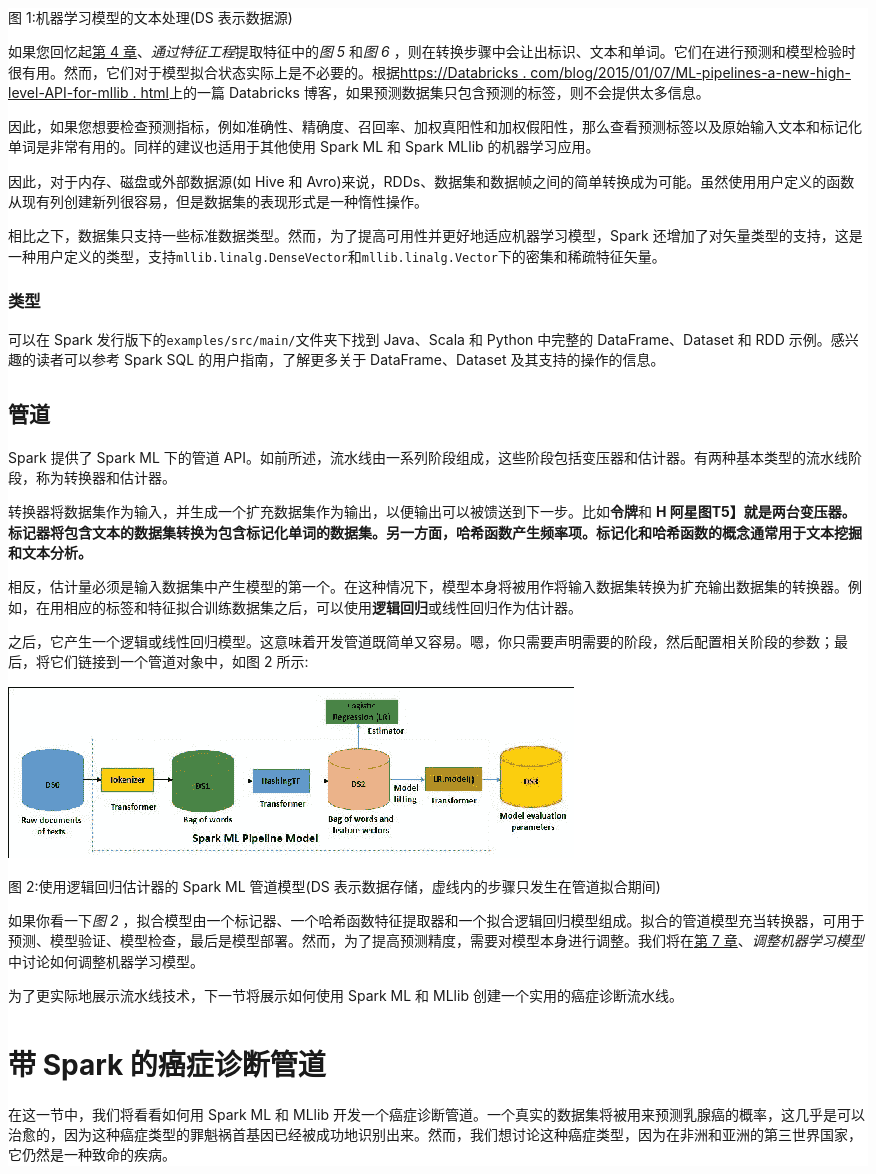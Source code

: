 图 1:机器学习模型的文本处理(DS 表示数据源)

如果您回忆起[第 4 章](04.html#147LC2-5afe140a04e845e0842b44be7971e11a "Chapter 4. Extracting Knowledge through Feature Engineering")、*通过特征工程*提取特征中的*图 5* 和*图 6* ，则在转换步骤中会让出标识、文本和单词。它们在进行预测和模型检验时很有用。然而，它们对于模型拟合状态实际上是不必要的。根据[https://Databricks . com/blog/2015/01/07/ML-pipelines-a-new-high-level-API-for-mllib . html](https://databricks.com/blog/2015/01/07/ml-pipelines-a-new-high-level-api-for-mllib.html)上的一篇 Databricks 博客，如果预测数据集只包含预测的标签，则不会提供太多信息。

因此，如果您想要检查预测指标，例如准确性、精确度、召回率、加权真阳性和加权假阳性，那么查看预测标签以及原始输入文本和标记化单词是非常有用的。同样的建议也适用于其他使用 Spark ML 和 Spark MLlib 的机器学习应用。

因此，对于内存、磁盘或外部数据源(如 Hive 和 Avro)来说，RDDs、数据集和数据帧之间的简单转换成为可能。虽然使用用户定义的函数从现有列创建新列很容易，但是数据集的表现形式是一种惰性操作。

相比之下，数据集只支持一些标准数据类型。然而，为了提高可用性并更好地适应机器学习模型，Spark 还增加了对矢量类型的支持，这是一种用户定义的类型，支持`mllib.linalg.DenseVector`和`mllib.linalg.Vector`下的密集和稀疏特征矢量。

### 类型

可以在 Spark 发行版下的`examples/src/main/`文件夹下找到 Java、Scala 和 Python 中完整的 DataFrame、Dataset 和 RDD 示例。感兴趣的读者可以参考 Spark SQL 的用户指南，了解更多关于 DataFrame、Dataset 及其支持的操作的信息。

## 管道

Spark 提供了 Spark ML 下的管道 API。如前所述，流水线由一系列阶段组成，这些阶段包括变压器和估计器。有两种基本类型的流水线阶段，称为转换器和估计器。

转换器将数据集作为输入，并生成一个扩充数据集作为输出，以便输出可以被馈送到下一步。比如**令牌**和 **H **阿星图**T5】就是两台变压器。标记器将包含文本的数据集转换为包含标记化单词的数据集。另一方面，哈希函数产生频率项。标记化和哈希函数的概念通常用于文本挖掘和文本分析。**

相反，估计量必须是输入数据集中产生模型的第一个。在这种情况下，模型本身将被用作将输入数据集转换为扩充输出数据集的转换器。例如，在用相应的标签和特征拟合训练数据集之后，可以使用**逻辑回归**或线性回归作为估计器。

之后，它产生一个逻辑或线性回归模型。这意味着开发管道既简单又容易。嗯，你只需要声明需要的阶段，然后配置相关阶段的参数；最后，将它们链接到一个管道对象中，如图 2 所示:

![Pipeline](img/00068.jpeg)

图 2:使用逻辑回归估计器的 Spark ML 管道模型(DS 表示数据存储，虚线内的步骤只发生在管道拟合期间)

如果你看一下*图 2* ，拟合模型由一个标记器、一个哈希函数特征提取器和一个拟合逻辑回归模型组成。拟合的管道模型充当转换器，可用于预测、模型验证、模型检查，最后是模型部署。然而，为了提高预测精度，需要对模型本身进行调整。我们将在[第 7 章](07.html#1O8H62-0b803698e2de424b8aa3c56ad52b005d "Chapter 7. Tuning Machine Learning Models")、*调整机器学习模型*中讨论如何调整机器学习模型。

为了更实际地展示流水线技术，下一节将展示如何使用 Spark ML 和 MLlib 创建一个实用的癌症诊断流水线。

# 带 Spark 的癌症诊断管道

在这一节中，我们将看看如何用 Spark ML 和 MLlib 开发一个癌症诊断管道。一个真实的数据集将被用来预测乳腺癌的概率，这几乎是可以治愈的，因为这种癌症类型的罪魁祸首基因已经被成功地识别出来。然而，我们想讨论这种癌症类型，因为在非洲和亚洲的第三世界国家，它仍然是一种致命的疾病。

